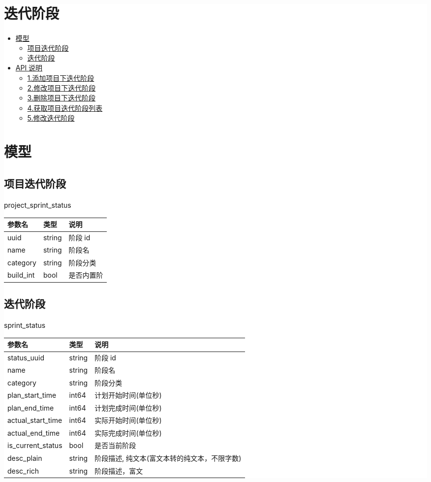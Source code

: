 # 迭代阶段

- [模型](#模型)
  - [项目迭代阶段](#项目迭代阶段)
  - [迭代阶段](#迭代阶段)
- [API 说明](#api-说明)
  - [1.添加项目下迭代阶段](#1添加项目下迭代阶段)
  - [2.修改项目下迭代阶段](#2修改项目下迭代阶段)
  - [3.删除项目下迭代阶段](#3删除项目下迭代阶段)
  - [4.获取项目迭代阶段列表](#获取项目迭代阶段列表)
  - [5.修改迭代阶段](#5修改迭代阶段)



# 模型

## 项目迭代阶段

project_sprint_status

| 参数名    | 类型   | 说明       |
| :-------- | :----- | :--------- |
| uuid      | string | 阶段 id    |
| name      | string | 阶段名     |
| category  | string | 阶段分类   |
| build_int | bool   | 是否内置阶 |

## 迭代阶段

sprint_status

| 参数名            | 类型   | 说明                                         |
| :---------------- | :----- | :------------------------------------------- |
| status_uuid       | string | 阶段 id                                      |
| name              | string | 阶段名                                       |
| category          | string | 阶段分类                                     |
| plan_start_time   | int64  | 计划开始时间(单位秒)                         |
| plan_end_time     | int64  | 计划完成时间(单位秒)                         |
| actual_start_time | int64  | 实际开始时间(单位秒)                         |
| actual_end_time   | int64  | 实际完成时间(单位秒)                         |
| is_current_status | bool   | 是否当前阶段                                 |
| desc_plain        | string | 阶段描述, 纯文本(富文本转的纯文本，不限字数) |
| desc_rich         | string | 阶段描述，富文                               |
